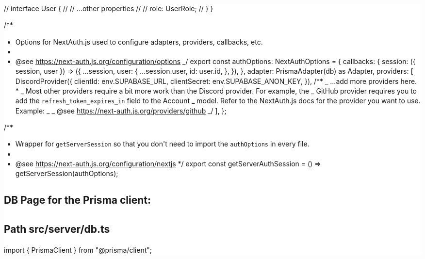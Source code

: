 // interface User {
// // ...other properties
// // role: UserRole;
// }
}

/\*\*

- Options for NextAuth.js used to configure adapters, providers, callbacks, etc.
-
- @see https://next-auth.js.org/configuration/options
  _/
  export const authOptions: NextAuthOptions = {
  callbacks: {
  session: ({ session, user }) => ({
  ...session,
  user: {
  ...session.user,
  id: user.id,
  },
  }),
  },
  adapter: PrismaAdapter(db) as Adapter,
  providers: [
  DiscordProvider({
  clientId: env.SUPABASE_URL,
  clientSecret: env.SUPABASE_ANON_KEY,
  }),
  /\*\*
  _ ...add more providers here. \*
  _ Most other providers require a bit more work than the Discord provider. For example, the
  _ GitHub provider requires you to add the `refresh_token_expires_in` field to the Account
  _ model. Refer to the NextAuth.js docs for the provider you want to use. Example:
  _
  _ @see https://next-auth.js.org/providers/github
  _/
  ],
  };

/\*\*

- Wrapper for `getServerSession` so that you don't need to import the `authOptions` in every file.
-
- @see https://next-auth.js.org/configuration/nextjs
  \*/
  export const getServerAuthSession = () => getServerSession(authOptions);

## DB Page for the Prisma client:

## Path src/server/db.ts

import { PrismaClient } from "@prisma/client";
